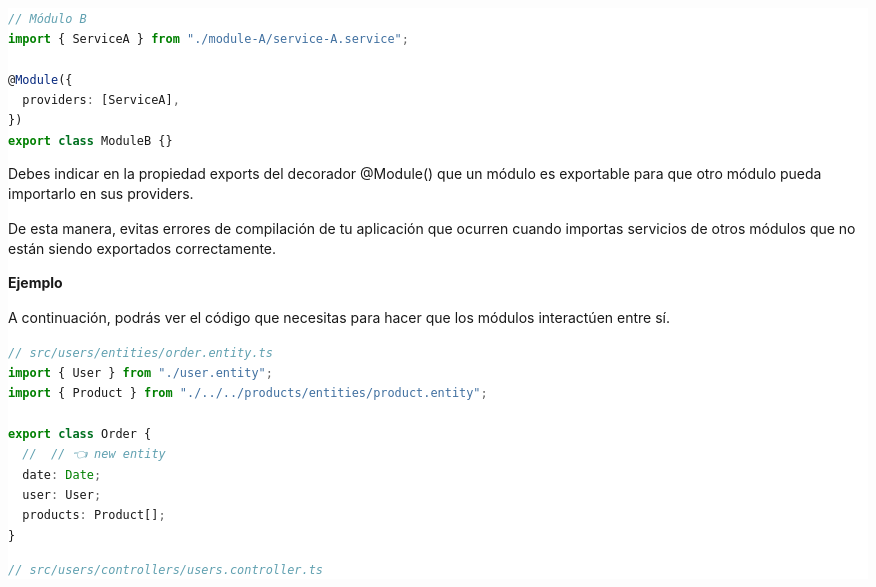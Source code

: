 ```ts
// Módulo B
import { ServiceA } from "./module-A/service-A.service";

@Module({
  providers: [ServiceA],
})
export class ModuleB {}
```

Debes indicar en la propiedad exports del decorador @Module() que un módulo es exportable para que otro módulo pueda importarlo en sus providers.

De esta manera, evitas errores de compilación de tu aplicación que ocurren cuando importas servicios de otros módulos que no están siendo exportados correctamente.

**Ejemplo**

A continuación, podrás ver el código que necesitas para hacer que los módulos interactúen entre sí.

```ts
// src/users/entities/order.entity.ts
import { User } from "./user.entity";
import { Product } from "./../../products/entities/product.entity";

export class Order {
  //  // 👈 new entity
  date: Date;
  user: User;
  products: Product[];
}
```

```ts
// src/users/controllers/users.controller.ts
